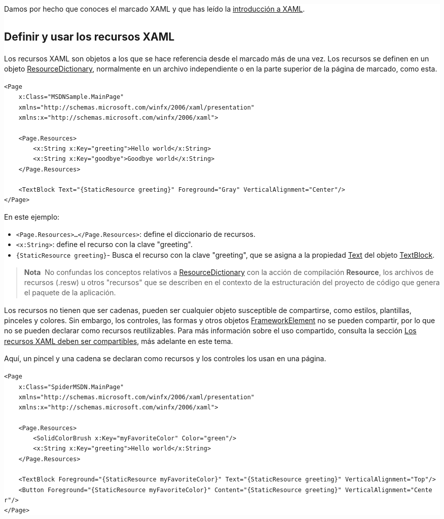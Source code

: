 Damos por hecho que conoces el marcado XAML y que has leído la [introducción a XAML](https://docs.microsoft.com/windows/uwp/xaml-platform/xaml-overview).

## <a name="define-and-use-xaml-resources"></a>Definir y usar los recursos XAML

Los recursos XAML son objetos a los que se hace referencia desde el marcado más de una vez. Los recursos se definen en un objeto [ResourceDictionary](https://docs.microsoft.com/uwp/api/Windows.UI.Xaml.ResourceDictionary), normalmente en un archivo independiente o en la parte superior de la página de marcado, como esta.

```XAML
<Page
    x:Class="MSDNSample.MainPage"
    xmlns="http://schemas.microsoft.com/winfx/2006/xaml/presentation"
    xmlns:x="http://schemas.microsoft.com/winfx/2006/xaml">

    <Page.Resources>
        <x:String x:Key="greeting">Hello world</x:String>
        <x:String x:Key="goodbye">Goodbye world</x:String>
    </Page.Resources>

    <TextBlock Text="{StaticResource greeting}" Foreground="Gray" VerticalAlignment="Center"/>
</Page>
```

En este ejemplo:

-   `<Page.Resources>…</Page.Resources>`: define el diccionario de recursos.
-   `<x:String>`: define el recurso con la clave "greeting".
-   `{StaticResource greeting}`- Busca el recurso con la clave "greeting", que se asigna a la propiedad [Text](https://docs.microsoft.com/uwp/api/windows.ui.xaml.controls.textblock.text) del objeto [TextBlock](https://docs.microsoft.com/uwp/api/Windows.UI.Xaml.Controls.TextBlock).

> **Nota**&nbsp;&nbsp;No confundas los conceptos relativos a [ResourceDictionary](https://docs.microsoft.com/uwp/api/Windows.UI.Xaml.ResourceDictionary) con la acción de compilación **Resource**, los archivos de recursos (.resw) u otros "recursos" que se describen en el contexto de la estructuración del proyecto de código que genera el paquete de la aplicación.

Los recursos no tienen que ser cadenas, pueden ser cualquier objeto susceptible de compartirse, como estilos, plantillas, pinceles y colores. Sin embargo, los controles, las formas y otros objetos [FrameworkElement](https://docs.microsoft.com/uwp/api/Windows.UI.Xaml.FrameworkElement) no se pueden compartir, por lo que no se pueden declarar como recursos reutilizables. Para más información sobre el uso compartido, consulta la sección [Los recursos XAML deben ser compartibles](#xaml-resources-must-be-shareable), más adelante en este tema.

Aquí, un pincel y una cadena se declaran como recursos y los controles los usan en una página.

```XAML
<Page
    x:Class="SpiderMSDN.MainPage"
    xmlns="http://schemas.microsoft.com/winfx/2006/xaml/presentation"
    xmlns:x="http://schemas.microsoft.com/winfx/2006/xaml">

    <Page.Resources>
        <SolidColorBrush x:Key="myFavoriteColor" Color="green"/>
        <x:String x:Key="greeting">Hello world</x:String>
    </Page.Resources>

    <TextBlock Foreground="{StaticResource myFavoriteColor}" Text="{StaticResource greeting}" VerticalAlignment="Top"/>
    <Button Foreground="{StaticResource myFavoriteColor}" Content="{StaticResource greeting}" VerticalAlignment="Center"/>
</Page>
```
